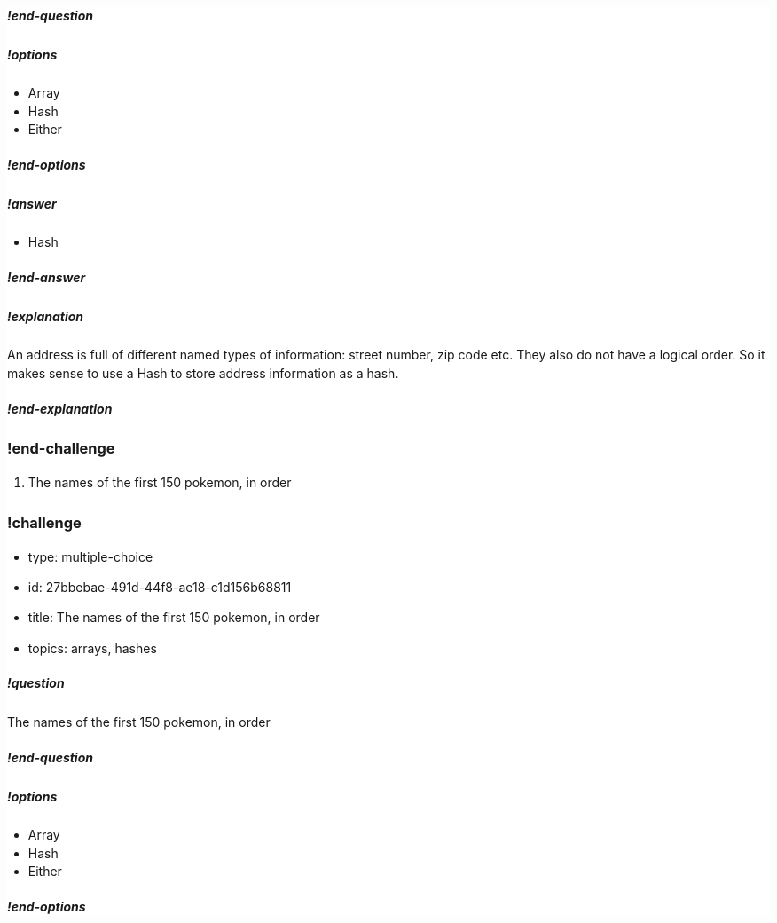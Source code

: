 ##### !end-question

##### !options

* Array
* Hash
* Either

##### !end-options

##### !answer

* Hash

##### !end-answer




##### !explanation

An address is full of different named types of information: street number, zip code etc.  They also do not have a logical order.  So it makes sense to use a Hash to store address information as a hash.

##### !end-explanation

### !end-challenge




1. The names of the first 150 pokemon, in order






### !challenge

* type: multiple-choice
* id: 27bbebae-491d-44f8-ae18-c1d156b68811
* title: The names of the first 150 pokemon, in order

* topics: arrays, hashes

##### !question

The names of the first 150 pokemon, in order

##### !end-question

##### !options

* Array
* Hash
* Either

##### !end-options
